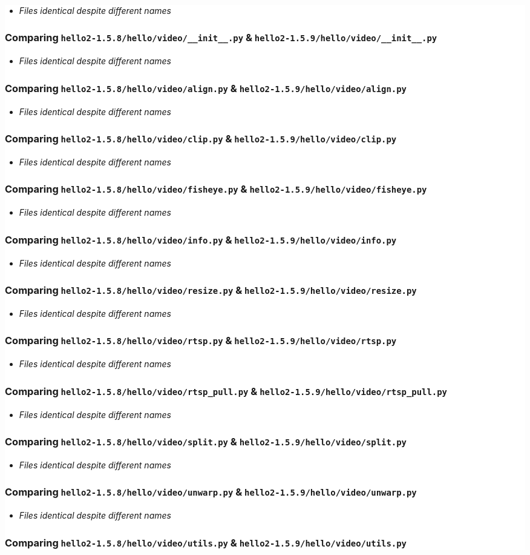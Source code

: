  * *Files identical despite different names*

### Comparing `hello2-1.5.8/hello/video/__init__.py` & `hello2-1.5.9/hello/video/__init__.py`

 * *Files identical despite different names*

### Comparing `hello2-1.5.8/hello/video/align.py` & `hello2-1.5.9/hello/video/align.py`

 * *Files identical despite different names*

### Comparing `hello2-1.5.8/hello/video/clip.py` & `hello2-1.5.9/hello/video/clip.py`

 * *Files identical despite different names*

### Comparing `hello2-1.5.8/hello/video/fisheye.py` & `hello2-1.5.9/hello/video/fisheye.py`

 * *Files identical despite different names*

### Comparing `hello2-1.5.8/hello/video/info.py` & `hello2-1.5.9/hello/video/info.py`

 * *Files identical despite different names*

### Comparing `hello2-1.5.8/hello/video/resize.py` & `hello2-1.5.9/hello/video/resize.py`

 * *Files identical despite different names*

### Comparing `hello2-1.5.8/hello/video/rtsp.py` & `hello2-1.5.9/hello/video/rtsp.py`

 * *Files identical despite different names*

### Comparing `hello2-1.5.8/hello/video/rtsp_pull.py` & `hello2-1.5.9/hello/video/rtsp_pull.py`

 * *Files identical despite different names*

### Comparing `hello2-1.5.8/hello/video/split.py` & `hello2-1.5.9/hello/video/split.py`

 * *Files identical despite different names*

### Comparing `hello2-1.5.8/hello/video/unwarp.py` & `hello2-1.5.9/hello/video/unwarp.py`

 * *Files identical despite different names*

### Comparing `hello2-1.5.8/hello/video/utils.py` & `hello2-1.5.9/hello/video/utils.py`
